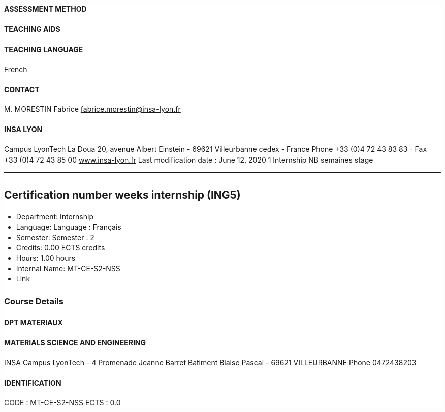 #### ASSESSMENT METHOD


#### TEACHING AIDS


#### TEACHING LANGUAGE

French

#### CONTACT

M. MORESTIN Fabrice
fabrice.morestin@insa-lyon.fr

#### INSA LYON

Campus LyonTech La Doua
20, avenue Albert Einstein - 69621 Villeurbanne cedex - France
Phone +33 (0)4 72 43 83 83 - Fax +33 (0)4 72 43 85 00
www.insa-lyon.fr
Last modification date : June 12, 2020
1
Internship
NB semaines stage


---

## Certification number weeks internship (ING5)

- Department: Internship
- Language: Language : Français
- Semester: Semester : 2
- Credits: 0.00 ECTS credits
- Hours: 1.00 hours
- Internal Name: MT-CE-S2-NSS
- [Link](https://scolpeda.insa-lyon.fr/f/ects?id=53152&_lang=en)

### Course Details

#### DPT MATERIAUX


#### MATERIALS SCIENCE AND ENGINEERING

INSA Campus LyonTech - 4 Promenade Jeanne Barret
Batiment Blaise Pascal - 69621 VILLEURBANNE
Phone 0472438203

#### IDENTIFICATION

CODE :
MT-CE-S2-NSS
ECTS :
0.0
